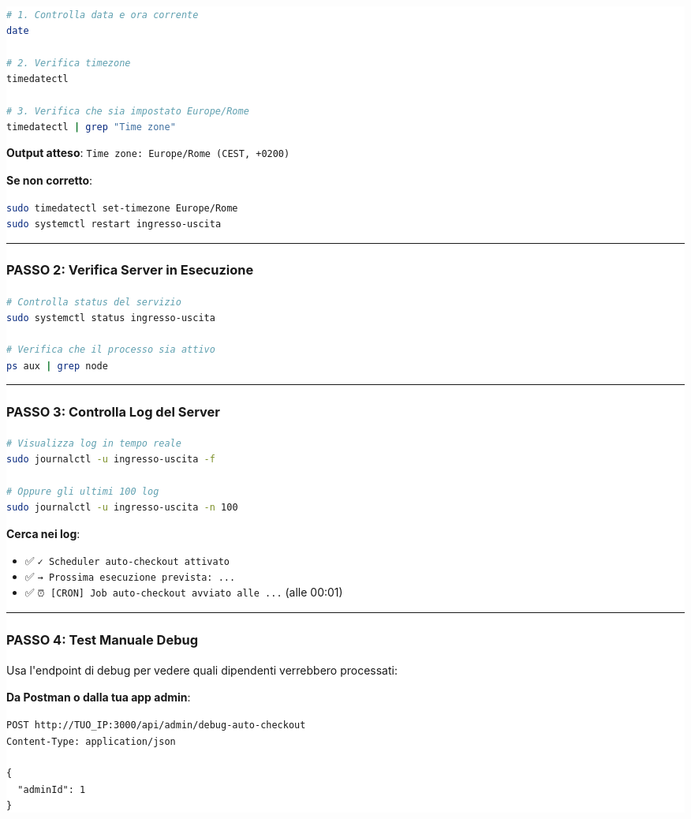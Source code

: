 ```bash
# 1. Controlla data e ora corrente
date

# 2. Verifica timezone
timedatectl

# 3. Verifica che sia impostato Europe/Rome
timedatectl | grep "Time zone"
```

**Output atteso**: `Time zone: Europe/Rome (CEST, +0200)`

**Se non corretto**:
```bash
sudo timedatectl set-timezone Europe/Rome
sudo systemctl restart ingresso-uscita
```

---

### PASSO 2: Verifica Server in Esecuzione
```bash
# Controlla status del servizio
sudo systemctl status ingresso-uscita

# Verifica che il processo sia attivo
ps aux | grep node
```

---

### PASSO 3: Controlla Log del Server
```bash
# Visualizza log in tempo reale
sudo journalctl -u ingresso-uscita -f

# Oppure gli ultimi 100 log
sudo journalctl -u ingresso-uscita -n 100
```

**Cerca nei log**:
- ✅ `✓ Scheduler auto-checkout attivato`
- ✅ `→ Prossima esecuzione prevista: ...`
- ✅ `⏰ [CRON] Job auto-checkout avviato alle ...` (alle 00:01)

---

### PASSO 4: Test Manuale Debug
Usa l'endpoint di debug per vedere quali dipendenti verrebbero processati:

**Da Postman o dalla tua app admin**:
```http
POST http://TUO_IP:3000/api/admin/debug-auto-checkout
Content-Type: application/json

{
  "adminId": 1
}
```
